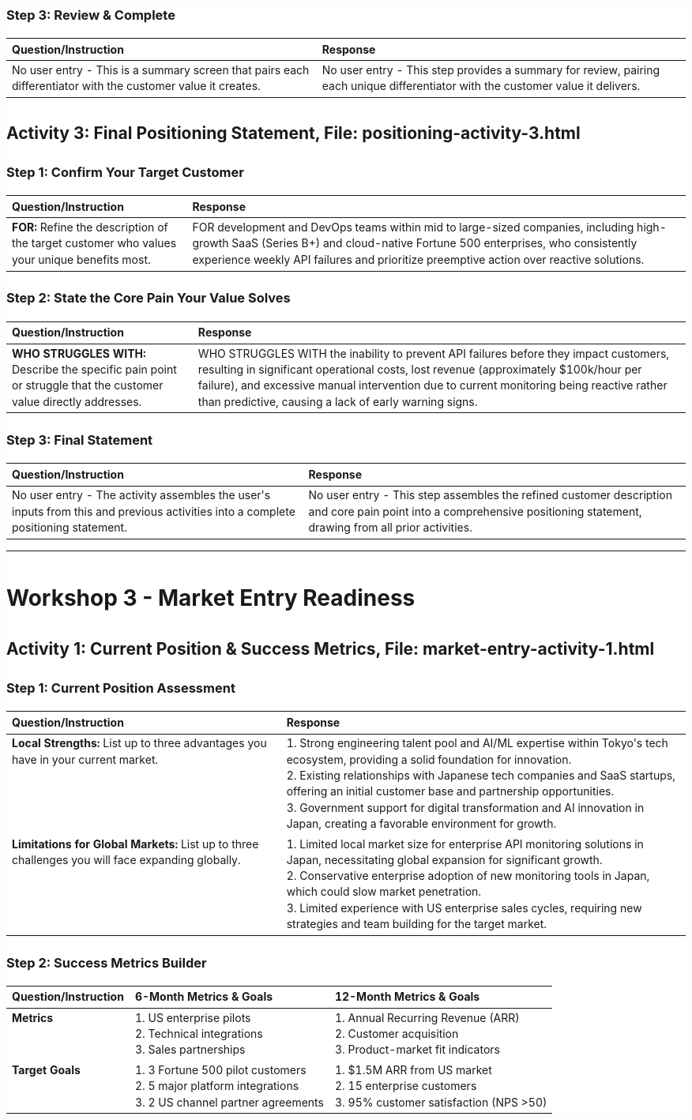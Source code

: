 ### Step 3: Review & Complete

| Question/Instruction | Response |
| :------------------- | :------- |
| No user entry - This is a summary screen that pairs each differentiator with the customer value it creates. | No user entry - This step provides a summary for review, pairing each unique differentiator with the customer value it delivers. |

## Activity 3: Final Positioning Statement, File: positioning-activity-3.html
### Step 1: Confirm Your Target Customer

| Question/Instruction | Response |
| :------------------- | :------- |
| **FOR:** Refine the description of the target customer who values your unique benefits most. | FOR development and DevOps teams within mid to large-sized companies, including high-growth SaaS (Series B+) and cloud-native Fortune 500 enterprises, who consistently experience weekly API failures and prioritize preemptive action over reactive solutions. |

### Step 2: State the Core Pain Your Value Solves

| Question/Instruction | Response |
| :------------------- | :------- |
| **WHO STRUGGLES WITH:** Describe the specific pain point or struggle that the customer value directly addresses. | WHO STRUGGLES WITH the inability to prevent API failures before they impact customers, resulting in significant operational costs, lost revenue (approximately $100k/hour per failure), and excessive manual intervention due to current monitoring being reactive rather than predictive, causing a lack of early warning signs. |

### Step 3: Final Statement

| Question/Instruction | Response |
| :------------------- | :------- |
| No user entry - The activity assembles the user's inputs from this and previous activities into a complete positioning statement. | No user entry - This step assembles the refined customer description and core pain point into a comprehensive positioning statement, drawing from all prior activities. |

---

# Workshop 3 - Market Entry Readiness
## Activity 1: Current Position & Success Metrics, File: market-entry-activity-1.html
### Step 1: Current Position Assessment

| Question/Instruction | Response |
| :------------------- | :------- |
| **Local Strengths:** List up to three advantages you have in your current market. | 1. Strong engineering talent pool and AI/ML expertise within Tokyo's tech ecosystem, providing a solid foundation for innovation.<br>2. Existing relationships with Japanese tech companies and SaaS startups, offering an initial customer base and partnership opportunities.<br>3. Government support for digital transformation and AI innovation in Japan, creating a favorable environment for growth. |
| **Limitations for Global Markets:** List up to three challenges you will face expanding globally. | 1. Limited local market size for enterprise API monitoring solutions in Japan, necessitating global expansion for significant growth.<br>2. Conservative enterprise adoption of new monitoring tools in Japan, which could slow market penetration.<br>3. Limited experience with US enterprise sales cycles, requiring new strategies and team building for the target market. |

### Step 2: Success Metrics Builder

| Question/Instruction | 6-Month Metrics & Goals | 12-Month Metrics & Goals |
| :------------------- | :---------------------- | :----------------------- |
| **Metrics** | 1. US enterprise pilots<br>2. Technical integrations<br>3. Sales partnerships | 1. Annual Recurring Revenue (ARR)<br>2. Customer acquisition<br>3. Product-market fit indicators |
| **Target Goals** | 1. 3 Fortune 500 pilot customers<br>2. 5 major platform integrations<br>3. 2 US channel partner agreements | 1. $1.5M ARR from US market<br>2. 15 enterprise customers<br>3. 95% customer satisfaction (NPS >50) |
